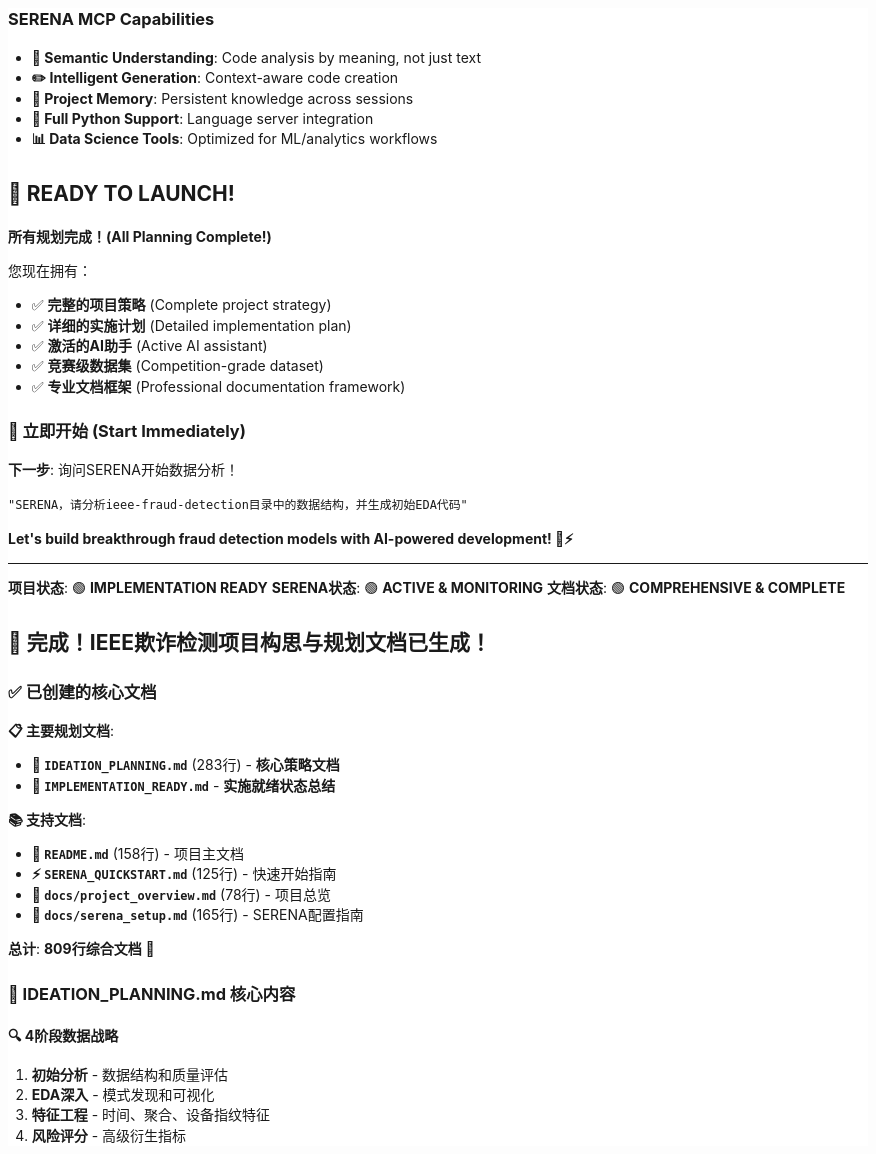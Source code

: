 ### SERENA MCP Capabilities
- **🧠 Semantic Understanding**: Code analysis by meaning, not just text
- **✏️ Intelligent Generation**: Context-aware code creation
- **🔄 Project Memory**: Persistent knowledge across sessions
- **🐍 Full Python Support**: Language server integration
- **📊 Data Science Tools**: Optimized for ML/analytics workflows

## 🎉 READY TO LAUNCH!

**所有规划完成！(All Planning Complete!)**

您现在拥有：
- ✅ **完整的项目策略** (Complete project strategy)
- ✅ **详细的实施计划** (Detailed implementation plan)  
- ✅ **激活的AI助手** (Active AI assistant)
- ✅ **竞赛级数据集** (Competition-grade dataset)
- ✅ **专业文档框架** (Professional documentation framework)

### 🚀 立即开始 (Start Immediately)

**下一步**: 询问SERENA开始数据分析！

```
"SERENA，请分析ieee-fraud-detection目录中的数据结构，并生成初始EDA代码"
```

**Let's build breakthrough fraud detection models with AI-powered development! 🤖⚡**

---

**项目状态**: 🟢 **IMPLEMENTATION READY** 
**SERENA状态**: 🟢 **ACTIVE & MONITORING**
**文档状态**: 🟢 **COMPREHENSIVE & COMPLETE** 

## 🎉 完成！IEEE欺诈检测项目构思与规划文档已生成！

### ✅ 已创建的核心文档

**📋 主要规划文档**:
- **🧠 `IDEATION_PLANNING.md`** (283行) - **核心策略文档**
- **📄 `IMPLEMENTATION_READY.md`** - **实施就绪状态总结**

**📚 支持文档**:
- **📄 `README.md`** (158行) - 项目主文档  
- **⚡ `SERENA_QUICKSTART.md`** (125行) - 快速开始指南
- **📁 `docs/project_overview.md`** (78行) - 项目总览
- **📁 `docs/serena_setup.md`** (165行) - SERENA配置指南

**总计**: **809行综合文档** 🎯

### 🧠 IDEATION_PLANNING.md 核心内容

#### 🔍 **4阶段数据战略**
1. **初始分析** - 数据结构和质量评估
2. **EDA深入** - 模式发现和可视化
3. **特征工程** - 时间、聚合、设备指纹特征
4. **风险评分** - 高级衍生指标
